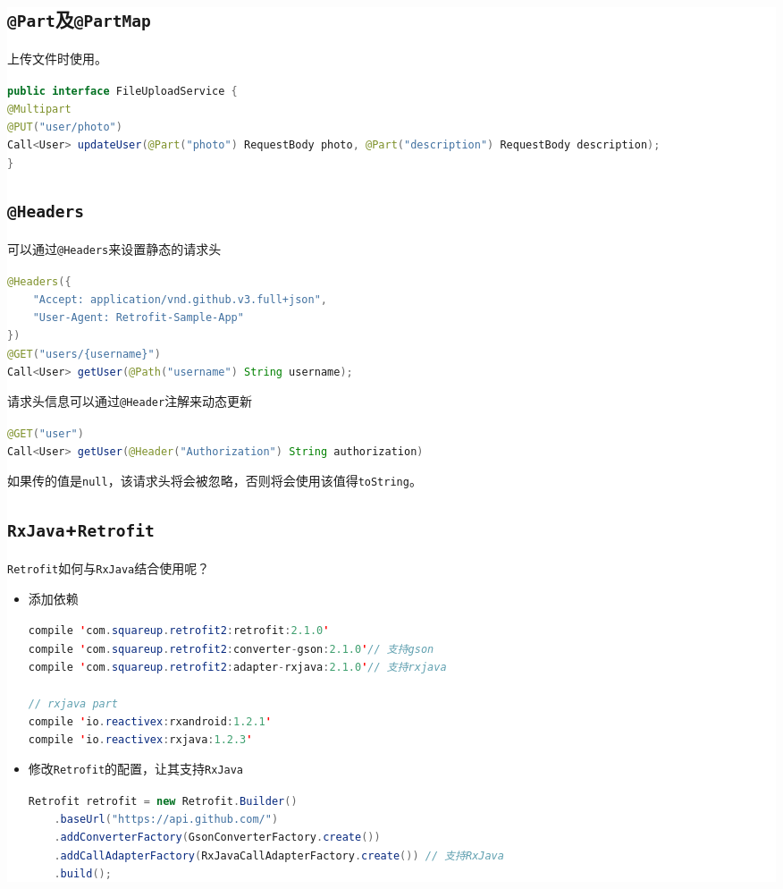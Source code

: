 `@Part`及`@PartMap`
---

上传文件时使用。
```java
public interface FileUploadService {  
@Multipart
@PUT("user/photo")
Call<User> updateUser(@Part("photo") RequestBody photo, @Part("description") RequestBody description);
}
```

`@Headers`
---

可以通过`@Headers`来设置静态的请求头

```java
@Headers({
    "Accept: application/vnd.github.v3.full+json",
    "User-Agent: Retrofit-Sample-App"
})
@GET("users/{username}")
Call<User> getUser(@Path("username") String username);
```

请求头信息可以通过`@Header`注解来动态更新

```java
@GET("user")
Call<User> getUser(@Header("Authorization") String authorization)
```
如果传的值是`null`，该请求头将会被忽略，否则将会使用该值得`toString`。 


`RxJava`+`Retrofit`
---

`Retrofit`如何与`RxJava`结合使用呢？ 

- 添加依赖

  ```java
  compile 'com.squareup.retrofit2:retrofit:2.1.0'
  compile 'com.squareup.retrofit2:converter-gson:2.1.0'// 支持gson
  compile 'com.squareup.retrofit2:adapter-rxjava:2.1.0'// 支持rxjava
  
  // rxjava part
  compile 'io.reactivex:rxandroid:1.2.1'
  compile 'io.reactivex:rxjava:1.2.3'
  ```

- 修改`Retrofit`的配置，让其支持`RxJava`   

  ```java
  Retrofit retrofit = new Retrofit.Builder()
      .baseUrl("https://api.github.com/")
      .addConverterFactory(GsonConverterFactory.create())
      .addCallAdapterFactory(RxJavaCallAdapterFactory.create()) // 支持RxJava
      .build();
  ```
